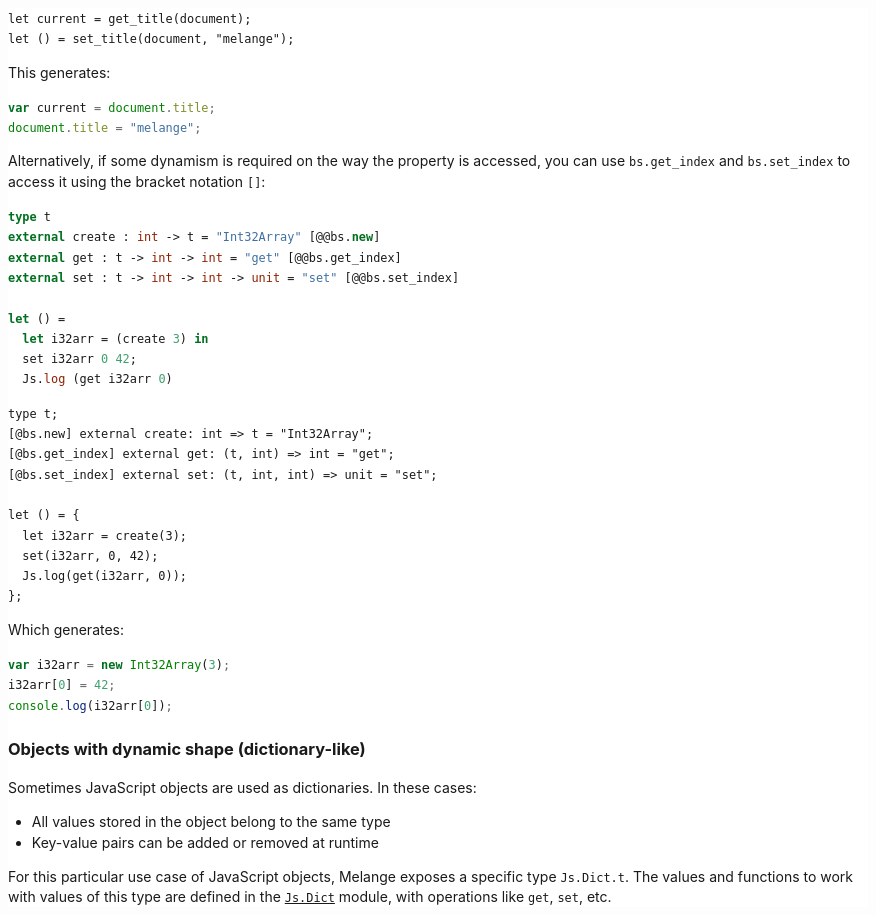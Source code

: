 ```reasonml
let current = get_title(document);
let () = set_title(document, "melange");
```

This generates:

```javascript
var current = document.title;
document.title = "melange";
```

Alternatively, if some dynamism is required on the way the property is accessed,
you can use `bs.get_index` and `bs.set_index` to access it using the bracket
notation `[]`:

```ocaml
type t
external create : int -> t = "Int32Array" [@@bs.new]
external get : t -> int -> int = "get" [@@bs.get_index]
external set : t -> int -> int -> unit = "set" [@@bs.set_index]

let () =
  let i32arr = (create 3) in
  set i32arr 0 42;
  Js.log (get i32arr 0)
```
```reasonml
type t;
[@bs.new] external create: int => t = "Int32Array";
[@bs.get_index] external get: (t, int) => int = "get";
[@bs.set_index] external set: (t, int, int) => unit = "set";

let () = {
  let i32arr = create(3);
  set(i32arr, 0, 42);
  Js.log(get(i32arr, 0));
};
```

Which generates:

```js
var i32arr = new Int32Array(3);
i32arr[0] = 42;
console.log(i32arr[0]);
```

### Objects with dynamic shape (dictionary-like)

Sometimes JavaScript objects are used as dictionaries. In these cases:

- All values stored in the object belong to the same type
- Key-value pairs can be added or removed at runtime

For this particular use case of JavaScript objects, Melange exposes a specific
type `Js.Dict.t`. The values and functions to work with values of this type are
defined in the [`Js.Dict`](todo-fix-me.md) module, with operations like `get`,
`set`, etc.
